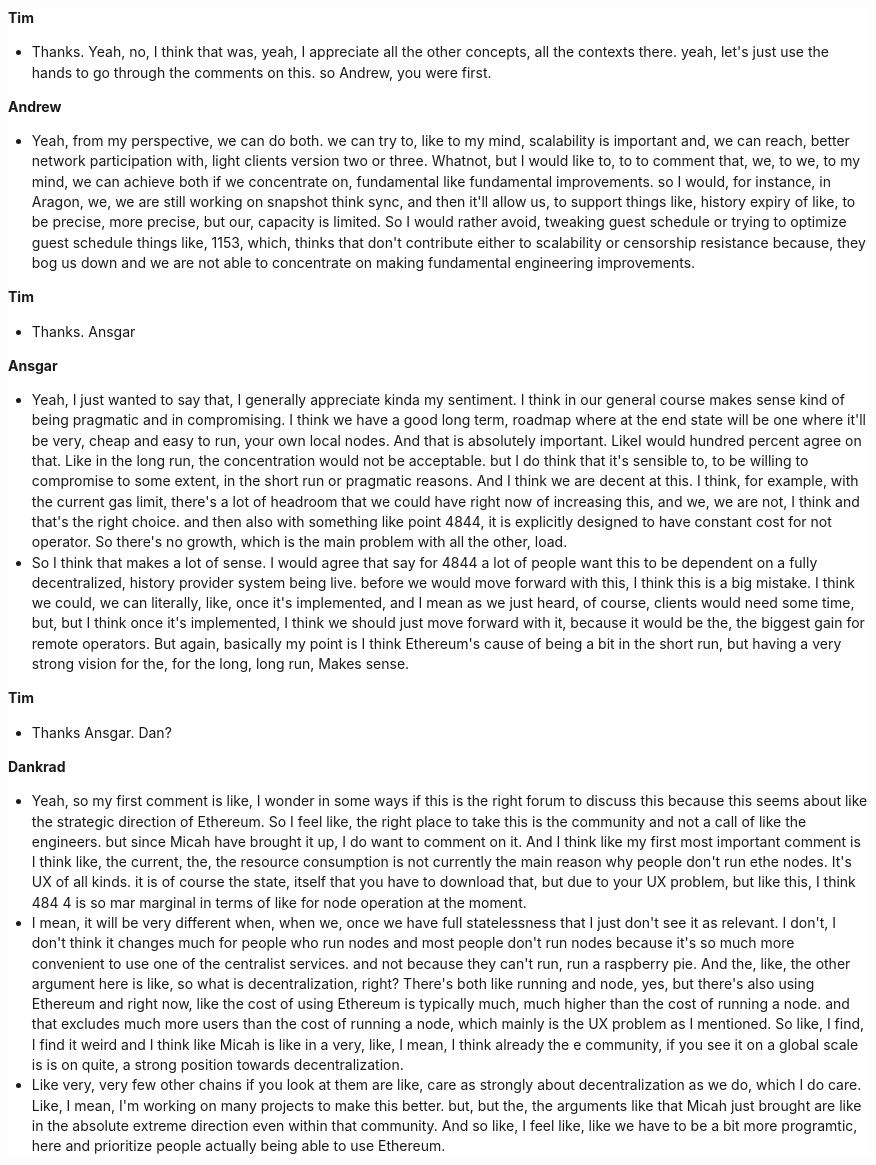 **Tim**
* Thanks. Yeah, no, I think that was, yeah, I appreciate all the other concepts, all the contexts there. yeah, let's just use the hands to go through the comments on this. so Andrew, you were first. 

**Andrew**
* Yeah, from my perspective, we can do both.  we can try to, like to my mind, scalability is important and, we can reach, better network participation with, light clients version two or three. Whatnot, but I would like to, to to comment that, we, to we, to my mind, we can achieve both if we concentrate on, fundamental like fundamental improvements. so I would, for instance, in Aragon, we, we are still working on snapshot think sync, and then it'll allow us, to support things like, history expiry of like, to be precise, more precise, but our, capacity is limited. So I would rather avoid, tweaking guest schedule or trying to optimize guest schedule things like, 1153, which, thinks that don't contribute either to scalability or censorship resistance because, they bog us down and we are not able to concentrate on making fundamental engineering improvements. 

**Tim**
* Thanks. Ansgar

**Ansgar**
* Yeah, I just wanted to say that, I generally appreciate kinda my sentiment.  I think in our general course makes sense kind of being pragmatic and in compromising. I think we have a good long term, roadmap where at the end state will be one where it'll be very, cheap and easy to run, your own local nodes. And that is absolutely important. LikeI would hundred percent agree on that. Like in the long run, the concentration would not be acceptable. but I do think that it's sensible to, to be willing to compromise to some extent, in the short run or pragmatic reasons. And I think we are decent at this. I think, for example, with the current gas limit, there's a lot of headroom that we could have right now of increasing this, and we, we are not, I think and that's the right choice. and then also with something like point 4844, it is explicitly designed to have constant cost for not operator. So there's no growth, which is the main problem with all the other, load. 
* So  I think that makes a lot of sense. I would agree that say for 4844 a lot of people want this to be dependent on a fully decentralized, history provider system being live. before we would move forward with this, I think this is a big mistake. I think we could, we can literally, like, once it's implemented, and I mean as we just heard, of course, clients would need some time, but, but I think once it's implemented, I think we should just move forward with it, because it would be the, the biggest gain for remote operators. But again, basically my point is I think Ethereum's cause of being a bit in the short run, but having a very strong vision for the, for the long, long run, Makes sense. 

**Tim**
* Thanks Ansgar. Dan? 

**Dankrad**
* Yeah, so my first comment is like, I wonder in some ways if this is the right forum to discuss this because this seems about like the strategic direction of Ethereum. So I feel like, the right place to take this is the community and not a call of like the engineers. but since Micah have brought it up, I do want to comment on it. And I think like my first most important comment is I think like, the current, the, the resource consumption is not currently the main reason why people don't run ethe nodes. It's UX of all kinds. it is of course the state, itself that you have to download that, but due to your UX problem, but like this, I think 484 4 is so mar marginal in terms of like  for node operation at the moment. 
* I mean, it will be very different when, when we, once we have full statelessness that I just don't see it as relevant. I don't, I don't think it changes much for people who run nodes and most people don't run nodes because it's so much more convenient to use one of the centralist services. and not because they can't run, run a raspberry pie. And the, like, the other argument here is like, so what is decentralization, right? There's both like running and node, yes, but there's also using Ethereum and right now, like the cost of using Ethereum is typically much, much higher than the cost of running a node. and that excludes much more users than the cost of running a node, which mainly is the UX problem as I mentioned. So like, I find, I find it weird and I think like Micah is like in a very, like, I mean, I think already the e community, if you see it on a global scale is is on quite, a strong position towards decentralization. 
* Like very, very few other chains if you look at them are like, care as strongly about decentralization as we do, which I do care. Like, I mean, I'm working on many projects to make this better. but, but the, the arguments like that Micah just brought are like in the absolute extreme direction even within that community. And so like, I feel like, like we have to be a bit more programtic, here and prioritize people actually being able to use Ethereum.
